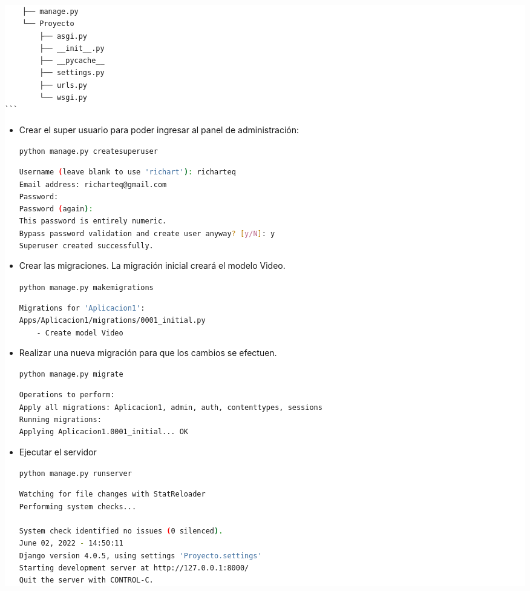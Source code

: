         ├── manage.py
        └── Proyecto
            ├── asgi.py
            ├── __init__.py
            ├── __pycache__
            ├── settings.py
            ├── urls.py
            └── wsgi.py
    ```

-   Crear el super usuario para poder ingresar al panel de administración:
    ```sh
    python manage.py createsuperuser
    ```
    ```sh
    Username (leave blank to use 'richart'): richarteq 
    Email address: richarteq@gmail.com
    Password: 
    Password (again): 
    This password is entirely numeric.
    Bypass password validation and create user anyway? [y/N]: y
    Superuser created successfully.
    ```

-   Crear las migraciones. La migración inicial creará el modelo Video.
    ```sh
    python manage.py makemigrations
    ```
    ```sh
    Migrations for 'Aplicacion1':
    Apps/Aplicacion1/migrations/0001_initial.py
        - Create model Video
    ```
-   Realizar una nueva migración para que los cambios se efectuen.
     ```sh
    python manage.py migrate
    ```
    ```sh
    Operations to perform:
    Apply all migrations: Aplicacion1, admin, auth, contenttypes, sessions
    Running migrations:
    Applying Aplicacion1.0001_initial... OK
    ```
-   Ejecutar el servidor
    ```sh
    python manage.py runserver
    ```
    ```sh
    Watching for file changes with StatReloader
    Performing system checks...

    System check identified no issues (0 silenced).
    June 02, 2022 - 14:50:11
    Django version 4.0.5, using settings 'Proyecto.settings'
    Starting development server at http://127.0.0.1:8000/
    Quit the server with CONTROL-C.
    ```


[license]: https://img.shields.io/github/license/rescobedoq/pw2?label=rescobedoq
[license-file]: https://github.com/rescobedoq/pw2/blob/main/LICENSE
[downloads]: https://img.shields.io/github/downloads/rescobedoq/pw2/total?label=Downloads
[releases]: https://github.com/rescobedoq/pw2/releases/
[last-commit]: https://img.shields.io/github/last-commit/rescobedoq/pw2?label=Last%20Commit
[Debian]: https://img.shields.io/badge/Debian-D70A53?style=for-the-badge&logo=debian&logoColor=white
[debian-site]: https://www.debian.org/index.es.html
[Git]: https://img.shields.io/badge/git-%23F05033.svg?style=for-the-badge&logo=git&logoColor=white
[git-site]: https://git-scm.com/
[GitHub]: https://img.shields.io/badge/github-%23121011.svg?style=for-the-badge&logo=github&logoColor=white
[github-site]: https://github.com/
[Vim]: https://img.shields.io/badge/VIM-%2311AB00.svg?style=for-the-badge&logo=vim&logoColor=white
[vim-site]: https://www.vim.org/
[Java]: https://img.shields.io/badge/java-%23ED8B00.svg?style=for-the-badge&logo=java&logoColor=white
[java-site]: https://docs.oracle.com/javase/tutorial/
